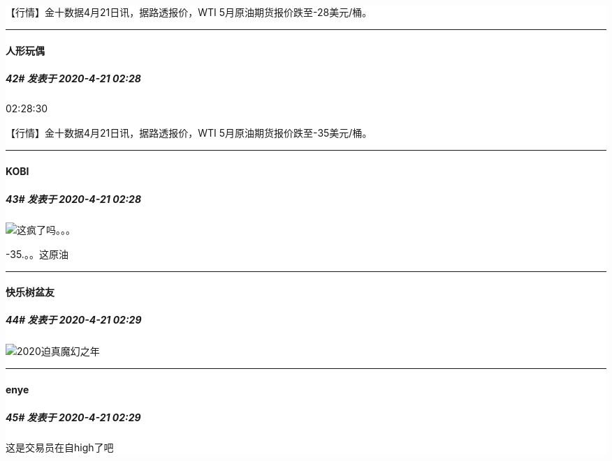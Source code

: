 【行情】金十数据4月21日讯，据路透报价，WTI 5月原油期货报价跌至-28美元/桶。







-----

####  人形玩偶  
##### 42#       发表于 2020-4-21 02:28




02:28:30        

【行情】金十数据4月21日讯，据路透报价，WTI 5月原油期货报价跌至-35美元/桶。







-----

####  KOBI  
##### 43#       发表于 2020-4-21 02:28



<img src="https://static.saraba1st.com/image/smiley/face2017/169.gif" referrerpolicy="no-referrer">这疯了吗。。。

-35.。。这原油








-----

####  快乐树盆友  
##### 44#       发表于 2020-4-21 02:29



<img src="https://static.saraba1st.com/image/smiley/face2017/112.png" referrerpolicy="no-referrer">2020迫真魔幻之年







-----

####  enye  
##### 45#       发表于 2020-4-21 02:29




这是交易员在自high了吧
